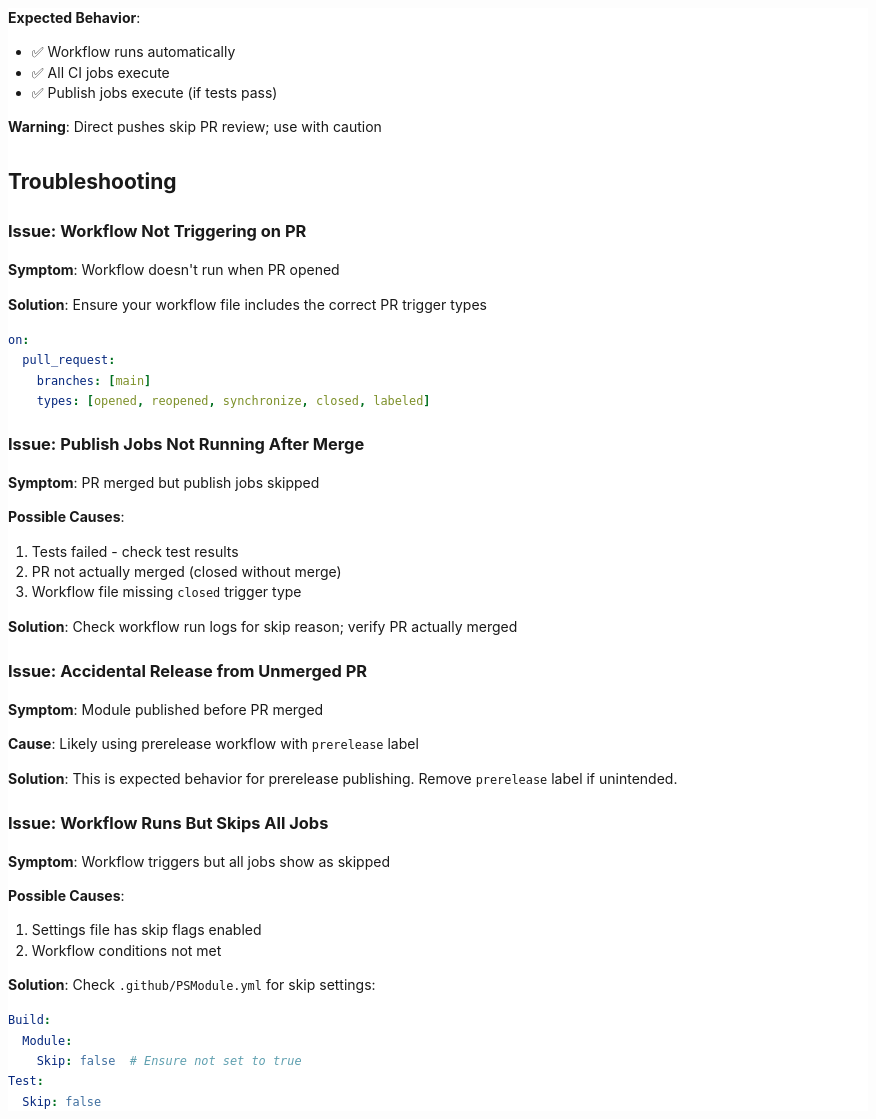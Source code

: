 **Expected Behavior**:
- ✅ Workflow runs automatically
- ✅ All CI jobs execute
- ✅ Publish jobs execute (if tests pass)

**Warning**: Direct pushes skip PR review; use with caution

## Troubleshooting

### Issue: Workflow Not Triggering on PR

**Symptom**: Workflow doesn't run when PR opened

**Solution**: Ensure your workflow file includes the correct PR trigger types
```yaml
on:
  pull_request:
    branches: [main]
    types: [opened, reopened, synchronize, closed, labeled]
```

### Issue: Publish Jobs Not Running After Merge

**Symptom**: PR merged but publish jobs skipped

**Possible Causes**:
1. Tests failed - check test results
2. PR not actually merged (closed without merge)
3. Workflow file missing `closed` trigger type

**Solution**: Check workflow run logs for skip reason; verify PR actually merged

### Issue: Accidental Release from Unmerged PR

**Symptom**: Module published before PR merged

**Cause**: Likely using prerelease workflow with `prerelease` label

**Solution**: This is expected behavior for prerelease publishing. Remove `prerelease` label if unintended.

### Issue: Workflow Runs But Skips All Jobs

**Symptom**: Workflow triggers but all jobs show as skipped

**Possible Causes**:
1. Settings file has skip flags enabled
2. Workflow conditions not met

**Solution**: Check `.github/PSModule.yml` for skip settings:
```yaml
Build:
  Module:
    Skip: false  # Ensure not set to true
Test:
  Skip: false
```
